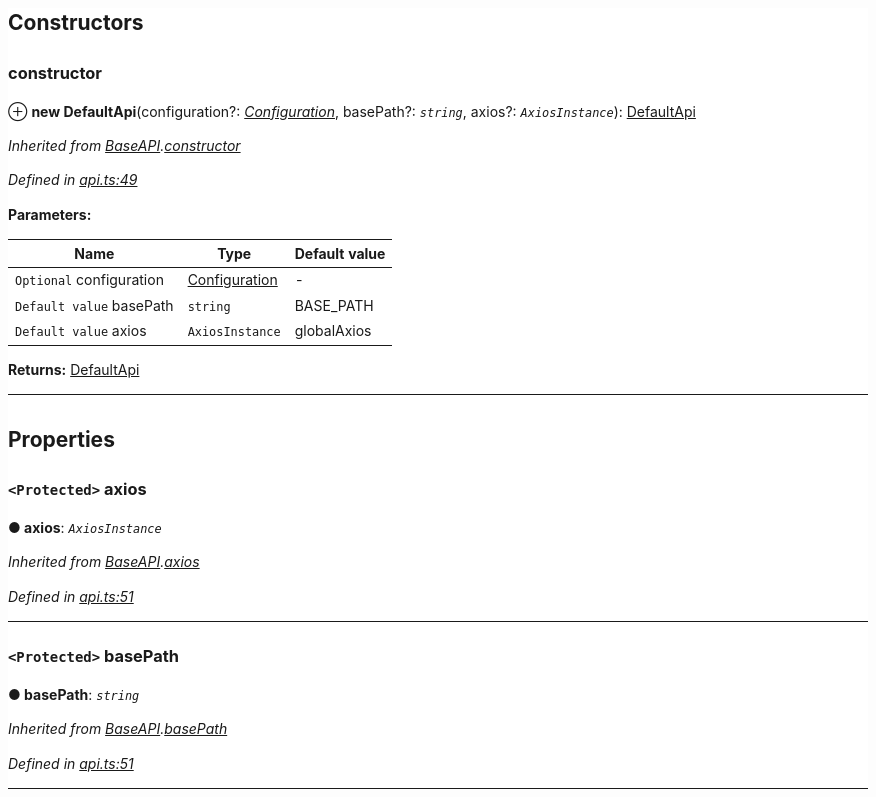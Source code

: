 
## Constructors

<a id="constructor"></a>

###  constructor

⊕ **new DefaultApi**(configuration?: *[Configuration](configuration.md)*, basePath?: *`string`*, axios?: *`AxiosInstance`*): [DefaultApi](defaultapi.md)

*Inherited from [BaseAPI](baseapi.md).[constructor](baseapi.md#constructor)*

*Defined in [api.ts:49](https://github.com/RedHatInsights/javascript-clients/blob/master/packages/topological-inventory/api.ts#L49)*

**Parameters:**

| Name | Type | Default value |
| ------ | ------ | ------ |
| `Optional` configuration | [Configuration](configuration.md) | - |
| `Default value` basePath | `string` |  BASE_PATH |
| `Default value` axios | `AxiosInstance` |  globalAxios |

**Returns:** [DefaultApi](defaultapi.md)

___

## Properties

<a id="axios"></a>

### `<Protected>` axios

**● axios**: *`AxiosInstance`*

*Inherited from [BaseAPI](baseapi.md).[axios](baseapi.md#axios)*

*Defined in [api.ts:51](https://github.com/RedHatInsights/javascript-clients/blob/master/packages/topological-inventory/api.ts#L51)*

___
<a id="basepath"></a>

### `<Protected>` basePath

**● basePath**: *`string`*

*Inherited from [BaseAPI](baseapi.md).[basePath](baseapi.md#basepath)*

*Defined in [api.ts:51](https://github.com/RedHatInsights/javascript-clients/blob/master/packages/topological-inventory/api.ts#L51)*

___
<a id="configuration"></a>
